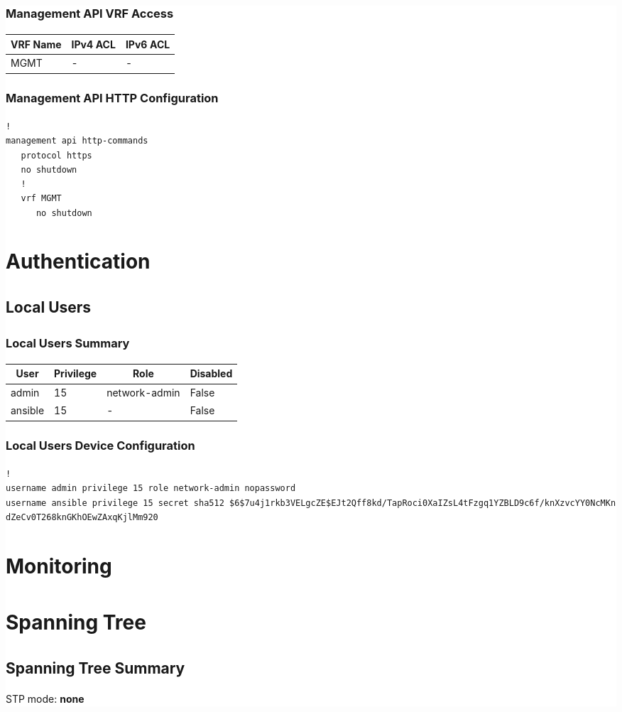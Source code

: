 ### Management API VRF Access

| VRF Name | IPv4 ACL | IPv6 ACL |
| -------- | -------- | -------- |
| MGMT | - | - |

### Management API HTTP Configuration

```eos
!
management api http-commands
   protocol https
   no shutdown
   !
   vrf MGMT
      no shutdown
```

# Authentication

## Local Users

### Local Users Summary

| User | Privilege | Role | Disabled |
| ---- | --------- | ---- | -------- |
| admin | 15 | network-admin | False |
| ansible | 15 | - | False |

### Local Users Device Configuration

```eos
!
username admin privilege 15 role network-admin nopassword
username ansible privilege 15 secret sha512 $6$7u4j1rkb3VELgcZE$EJt2Qff8kd/TapRoci0XaIZsL4tFzgq1YZBLD9c6f/knXzvcYY0NcMKndZeCv0T268knGKhOEwZAxqKjlMm920
```

# Monitoring

# Spanning Tree

## Spanning Tree Summary

STP mode: **none**

